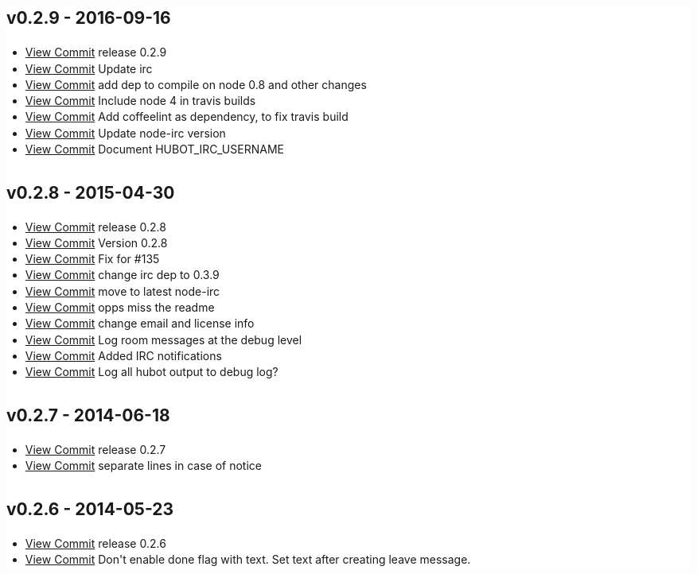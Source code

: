 ## v0.2.9 - 2016-09-16
- [View Commit](https://github.com/nandub/hubot-irc/commit/c3aedc74c6c503c54bd982a4f6711b7ced6ffe7b) release 0.2.9
 - [View Commit](https://github.com/nandub/hubot-irc/commit/ca47a9f28ac2e465f5fb5aaf725b9d11293994d0) Update irc
 - [View Commit](https://github.com/nandub/hubot-irc/commit/51d1f4b418fc039a456b7891c7f9bf836699cfdc) add dep to compile on node 0.8 and other changes
 - [View Commit](https://github.com/nandub/hubot-irc/commit/97e2bfaa5d6156651616d30a1ec26afc5a8964e5) Include node 4 in travis builds
 - [View Commit](https://github.com/nandub/hubot-irc/commit/9671a07c321d9c9f160aa2aa772f76700ba8ff4a) Add coffeelint as dependency, to fix travis build
 - [View Commit](https://github.com/nandub/hubot-irc/commit/1c92923adcf748a00d66ff8e2084fdf6588d83cf) Update node-irc version
 - [View Commit](https://github.com/nandub/hubot-irc/commit/0ca5f0120f7e24adaf20088c2ec4f630795ef2a8) Document HUBOT_IRC_USERNAME

## v0.2.8 - 2015-04-30
- [View Commit](https://github.com/nandub/hubot-irc/commit/f905a665aa646f45f704a3630cc30306668651c3) release 0.2.8
 - [View Commit](https://github.com/nandub/hubot-irc/commit/f0cc4f8665600a8947c4b99801670535a351f18c) Version 0.2.8
 - [View Commit](https://github.com/nandub/hubot-irc/commit/951e0078a8e7080ce39ff3a26e435852a007243c) Fix for #135
 - [View Commit](https://github.com/nandub/hubot-irc/commit/07753b4b7214f6257f139622fcee9a589d77af37) change irc dep to 0.3.9
 - [View Commit](https://github.com/nandub/hubot-irc/commit/657ff3cfca556cbd00ba8d915d3e9f340e6c4524) move to latest node-irc
 - [View Commit](https://github.com/nandub/hubot-irc/commit/092f48849a31c9f6e81e0e711da9f196a477dfac) opps miss the readme
 - [View Commit](https://github.com/nandub/hubot-irc/commit/3dd5609e02d8730a8efda8e6baab8899a70e6588) change email and license info
 - [View Commit](https://github.com/nandub/hubot-irc/commit/09f1f09021da7032ee4911e4bfbbaa0163cb7ba8) Log room messages at the debug level
 - [View Commit](https://github.com/nandub/hubot-irc/commit/470172bb45337640b104adcdb8eaae2aed79266c) Added IRC notifications
 - [View Commit](https://github.com/nandub/hubot-irc/commit/d047559087401eaf25eef66ec2b7f7e5f7ecd2d6) Log all hubot output to debug log?

## v0.2.7 - 2014-06-18
- [View Commit](https://github.com/nandub/hubot-irc/commit/522c50166f15e57ada0c10f181d4de26b4349717) release 0.2.7
 - [View Commit](https://github.com/nandub/hubot-irc/commit/860108fd350c8cd6f9fe340ad2f48a03c0af174a) separate lines in case of notice

## v0.2.6 - 2014-05-23
- [View Commit](https://github.com/nandub/hubot-irc/commit/bce17c1d89d41d9955a69185a2d2cf4bf3b6aebb) release 0.2.6
 - [View Commit](https://github.com/nandub/hubot-irc/commit/c4624a0094f7fd229b88bdd2a88366b1b1448416) Don't enable done flag with text. Set text after creating leave message.

